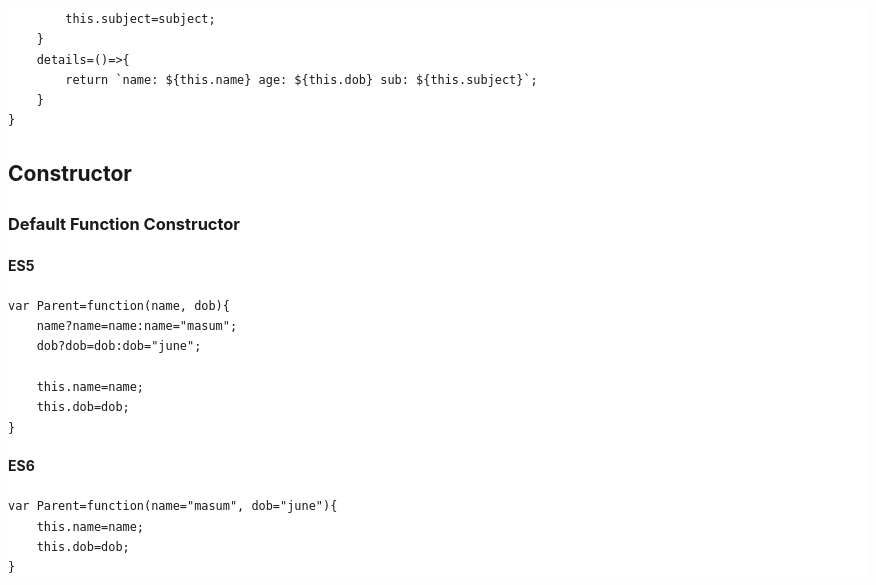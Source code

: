 ```
        this.subject=subject;
    }
    details=()=>{
        return `name: ${this.name} age: ${this.dob} sub: ${this.subject}`;
    }
}
```
## Constructor
### Default Function Constructor
#### ES5
```
var Parent=function(name, dob){
    name?name=name:name="masum";
    dob?dob=dob:dob="june";

    this.name=name;
    this.dob=dob;
}
```
#### ES6
```
var Parent=function(name="masum", dob="june"){
    this.name=name;
    this.dob=dob;
}
```